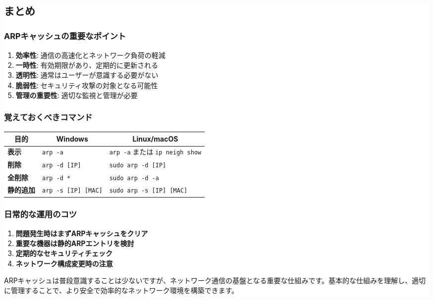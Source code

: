 ```cmd
```

## まとめ

### ARPキャッシュの重要なポイント

1. **効率性**: 通信の高速化とネットワーク負荷の軽減
2. **一時性**: 有効期限があり、定期的に更新される
3. **透明性**: 通常はユーザーが意識する必要がない
4. **脆弱性**: セキュリティ攻撃の対象となる可能性
5. **管理の重要性**: 適切な監視と管理が必要

### 覚えておくべきコマンド

| 目的 | Windows | Linux/macOS |
|------|---------|-------------|
| **表示** | `arp -a` | `arp -a` または `ip neigh show` |
| **削除** | `arp -d [IP]` | `sudo arp -d [IP]` |
| **全削除** | `arp -d *` | `sudo arp -d -a` |
| **静的追加** | `arp -s [IP] [MAC]` | `sudo arp -s [IP] [MAC]` |

### 日常的な運用のコツ

1. **問題発生時はまずARPキャッシュをクリア**
2. **重要な機器は静的ARPエントリを検討**
3. **定期的なセキュリティチェック**
4. **ネットワーク構成変更時の注意**

ARPキャッシュは普段意識することは少ないですが、ネットワーク通信の基盤となる重要な仕組みです。基本的な仕組みを理解し、適切に管理することで、より安全で効率的なネットワーク環境を構築できます。
